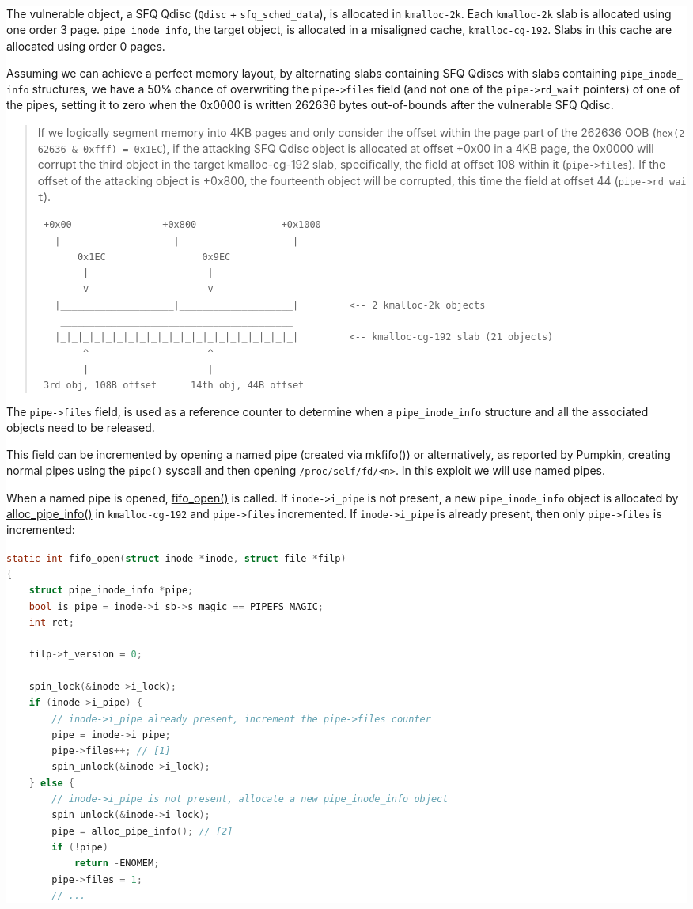 The vulnerable object, a SFQ Qdisc (`Qdisc` + `sfq_sched_data`), is allocated in `kmalloc-2k`. Each `kmalloc-2k` slab is allocated using one order 3 page.
`pipe_inode_info`, the target object, is allocated in a misaligned cache, `kmalloc-cg-192`. Slabs in this cache are allocated using order 0 pages.

Assuming we can achieve a perfect memory layout, by alternating slabs containing SFQ Qdiscs with slabs containing `pipe_inode_info` structures, we have a 50% chance of overwriting the `pipe->files` field (and not one of the `pipe->rd_wait` pointers) of one of the pipes, setting it to zero when the 0x0000 is written 262636 bytes out-of-bounds after the vulnerable SFQ Qdisc.

>If we logically segment memory into 4KB pages and only consider the offset within the page part of the 262636 OOB (`hex(262636 & 0xfff) = 0x1EC`), if the attacking SFQ Qdisc object is allocated at offset +0x00 in a 4KB page, the 0x0000 will corrupt the third object in the target kmalloc-cg-192 slab, specifically, the field at offset 108 within it (`pipe->files`). If the offset of the attacking object is +0x800, the fourteenth object will be corrupted, this time the field at offset 44 (`pipe->rd_wait`).
>
>      +0x00                +0x800               +0x1000
>        |                    |                    |
>            0x1EC                 0x9EC
>             |                     |
>         ____v_____________________v______________
>        |____________________|____________________|         <-- 2 kmalloc-2k objects
>         _________________________________________
>        |_|_|_|_|_|_|_|_|_|_|_|_|_|_|_|_|_|_|_|_|_|         <-- kmalloc-cg-192 slab (21 objects)
>             ^                     ^  
>             |                     |
>      3rd obj, 108B offset      14th obj, 44B offset

The `pipe->files` field, is used as a reference counter to determine when a `pipe_inode_info` structure and all the associated objects need to be released.

This field can be incremented by opening a named pipe (created via [mkfifo()](https://www.man7.org/linux/man-pages/man3/mkfifo.3.html)) or alternatively, as reported by [Pumpkin](https://u1f383.github.io/), creating normal pipes using the `pipe()` syscall and then opening `/proc/self/fd/<n>`. In this exploit we will use named pipes.

When a named pipe is opened, [fifo_open()](https://elixir.bootlin.com/linux/v6.6.84/source/fs/pipe.c#L1102) is called. If `inode->i_pipe` is not present, a new `pipe_inode_info` object is allocated by [alloc_pipe_info()](https://elixir.bootlin.com/linux/v6.6.84/source/fs/pipe.c#L788) in `kmalloc-cg-192` and `pipe->files` incremented. If `inode->i_pipe` is already present, then only `pipe->files` is incremented:

```c {linenos=false}
static int fifo_open(struct inode *inode, struct file *filp)
{
	struct pipe_inode_info *pipe;
	bool is_pipe = inode->i_sb->s_magic == PIPEFS_MAGIC;
	int ret;

	filp->f_version = 0;

	spin_lock(&inode->i_lock);
	if (inode->i_pipe) {
		// inode->i_pipe already present, increment the pipe->files counter
		pipe = inode->i_pipe;
		pipe->files++; // [1]
		spin_unlock(&inode->i_lock);
	} else {
		// inode->i_pipe is not present, allocate a new pipe_inode_info object
		spin_unlock(&inode->i_lock);
		pipe = alloc_pipe_info(); // [2]
		if (!pipe)
			return -ENOMEM;
		pipe->files = 1;
		// ...
```